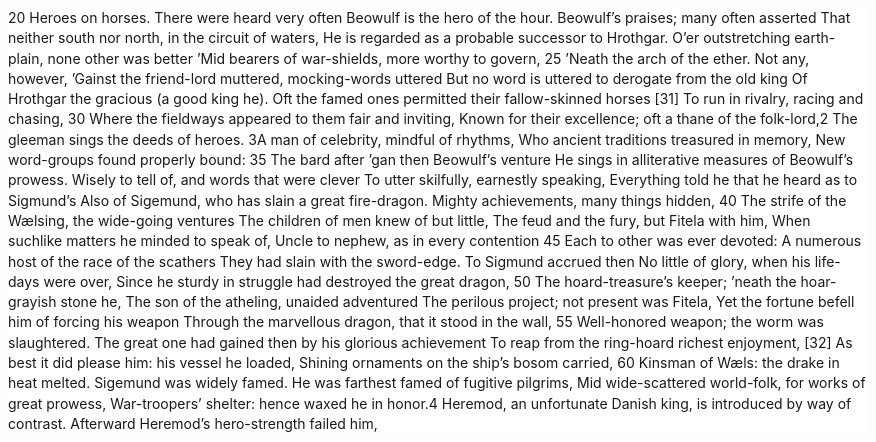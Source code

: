 20
Heroes on horses. There were heard very often
Beowulf is the hero of the hour.
Beowulf’s praises; many often asserted
That neither south nor north, in the circuit of waters,
He is regarded as a probable successor to Hrothgar.
O’er outstretching earth-plain, none other was better
’Mid bearers of war-shields, more worthy to govern,
25
’Neath the arch of the ether. Not any, however,
’Gainst the friend-lord muttered, mocking-words uttered
But no word is uttered to derogate from the old king
Of Hrothgar the gracious (a good king he).
Oft the famed ones permitted their fallow-skinned horses
[31]
To run in rivalry, racing and chasing,
30
Where the fieldways appeared to them fair and inviting,
Known for their excellence; oft a thane of the folk-lord,2
The gleeman sings the deeds of heroes.
3A man of celebrity, mindful of rhythms,
Who ancient traditions treasured in memory,
New word-groups found properly bound:
35
The bard after ’gan then Beowulf’s venture
He sings in alliterative measures of Beowulf’s prowess.
Wisely to tell of, and words that were clever
To utter skilfully, earnestly speaking,
Everything told he that he heard as to Sigmund’s
Also of Sigemund, who has slain a great fire-dragon.
Mighty achievements, many things hidden,
40
The strife of the Wælsing, the wide-going ventures
The children of men knew of but little,
The feud and the fury, but Fitela with him,
When suchlike matters he minded to speak of,
Uncle to nephew, as in every contention
45
Each to other was ever devoted:
A numerous host of the race of the scathers
They had slain with the sword-edge. To Sigmund accrued then
No little of glory, when his life-days were over,
Since he sturdy in struggle had destroyed the great dragon,
50
The hoard-treasure’s keeper; ’neath the hoar-grayish stone he,
The son of the atheling, unaided adventured
The perilous project; not present was Fitela,
Yet the fortune befell him of forcing his weapon
Through the marvellous dragon, that it stood in the wall,
55
Well-honored weapon; the worm was slaughtered.
The great one had gained then by his glorious achievement
To reap from the ring-hoard richest enjoyment,
[32]
As best it did please him: his vessel he loaded,
Shining ornaments on the ship’s bosom carried,
60
Kinsman of Wæls: the drake in heat melted.
Sigemund was widely famed.
He was farthest famed of fugitive pilgrims,
Mid wide-scattered world-folk, for works of great prowess,
War-troopers’ shelter: hence waxed he in honor.4
Heremod, an unfortunate Danish king, is introduced by way of contrast.
Afterward Heremod’s hero-strength failed him,
